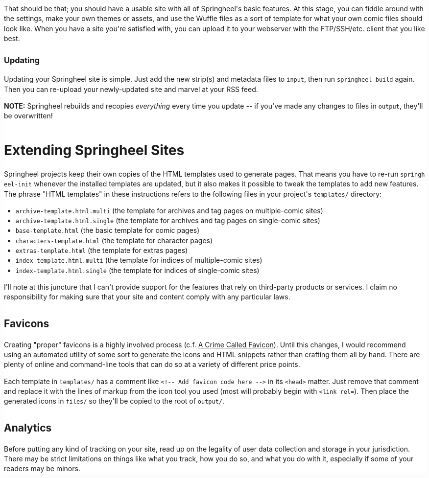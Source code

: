 That should be that; you should have a usable site with all of Springheel's basic features. At this stage, you can fiddle around with the settings, make your own themes or assets, and use the Wuffle files as a sort of template for what your own comic files should look like. When you have a site you're satisfied with, you can upload it to your webserver with the FTP/SSH/etc. client that you like best.

### Updating

Updating your Springheel site is simple. Just add the new strip(s) and metadata files to `input`, then run `springheel-build` again. Then you can re-upload your newly-updated site and marvel at your RSS feed.

**NOTE:** Springheel rebuilds and recopies *everything* every time you update -- if you've made any changes to files in `output`, they'll be overwritten!

# Extending Springheel Sites

Springheel projects keep their own copies of the HTML templates used to generate pages. That means you have to re-run `springheel-init` whenever the installed templates are updated, but it also makes it possible to tweak the templates to add new features. The phrase "HTML templates" in these instructions refers to the following files in your project's `templates/` directory:

+ `archive-template.html.multi` (the template for archives and tag pages on multiple-comic sites)
+ `archive-template.html.single` (the template for archives and tag pages on single-comic sites)
+ `base-template.html` (the basic template for comic pages)
+ `characters-template.html` (the template for character pages)
+ `extras-template.html` (the template for extras pages)
+ `index-template.html.multi` (the template for indices of multiple-comic sites)
+ `index-template.html.single` (the template for indices of single-comic sites)

I'll note at this juncture that I can't provide support for the features that rely on third-party products or services. I claim no responsibility for making sure that your site and content comply with any particular laws.

## Favicons

Creating "proper" favicons is a highly involved process (c.f. [A Crime Called Favicon](https://meiert.com/en/blog/schmavicons/)). Until this changes, I would recommend using an automated utility of some sort to generate the icons and HTML snippets rather than crafting them all by hand. There are plenty of online and command-line tools that can do so at a variety of different price points.

Each template in `templates/` has a comment like `<!-- Add favicon code here -->` in its `<head>` matter. Just remove that comment and replace it with the lines of markup from the icon tool you used (most will probably begin with `<link rel=`). Then place the generated icons in `files/` so they'll be copied to the root of `output/`.

## Analytics

Before putting any kind of tracking on your site, read up on the legality of user data collection and storage in your jurisdiction. There may be strict limitations on things like what you track, how you do so, and what you do with it, especially if some of your readers may be minors.
